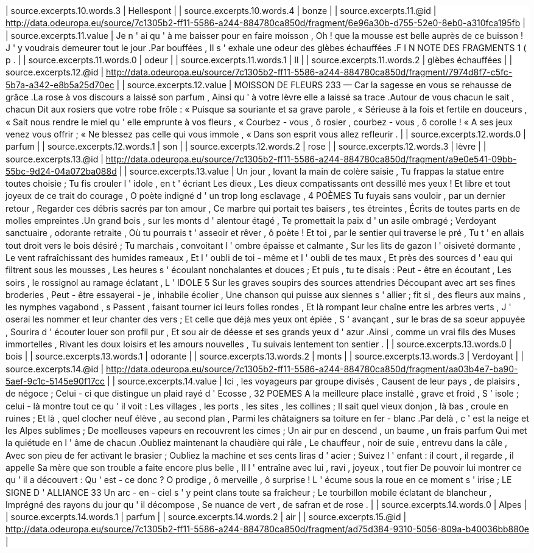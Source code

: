 | source.excerpts.10.words.3 | Hellespont |
| source.excerpts.10.words.4 | bonze |
| source.excerpts.11.@id | http://data.odeuropa.eu/source/7c1305b2-ff11-5586-a244-884780ca850d/fragment/6e96a30b-d755-52e0-8eb0-a310fca195fb |
| source.excerpts.11.value | Je n ' ai qu ' à me baisser pour en faire moisson , Oh ! que la mousse est belle auprès de ce buisson ! J ' y voudrais demeurer tout le jour .Par bouffées , Il s ' exhale une odeur des glèbes échauffées .F I N NOTE DES FRAGMENTS 1 ( p . |
| source.excerpts.11.words.0 | odeur |
| source.excerpts.11.words.1 | Il |
| source.excerpts.11.words.2 | glèbes échauffées |
| source.excerpts.12.@id | http://data.odeuropa.eu/source/7c1305b2-ff11-5586-a244-884780ca850d/fragment/7974d8f7-c5fc-5b7a-a342-e8b5a25d70ec |
| source.excerpts.12.value | MOISSON DE FLEURS 233 — Car la sagesse en vous se rehausse de grâce .La rose à vos discours a laissé son parfum , Ainsi qu ' à votre lèvre elle a laissé sa trace .Autour de vous chacun le sait , chacun Dit aux rosiers que votre robe frôle : « Puisque sa souriante et sa grave parole , « Sérieuse à la fois et fertile en douceurs , « Sait nous rendre le miel qu ' elle emprunte à vos fleurs , « Courbez - vous , ô rosier , courbez - vous , ô corolle ! « A ses jeux venez vous offrir ; « Ne blessez pas celle qui vous immole , « Dans son esprit vous allez refleurir . |
| source.excerpts.12.words.0 | parfum |
| source.excerpts.12.words.1 | son |
| source.excerpts.12.words.2 | rose |
| source.excerpts.12.words.3 | lèvre |
| source.excerpts.13.@id | http://data.odeuropa.eu/source/7c1305b2-ff11-5586-a244-884780ca850d/fragment/a9e0e541-09bb-55bc-9d24-04a072ba088d |
| source.excerpts.13.value | Un jour , lovant la main de colère saisie , Tu frappas la statue entre toutes choisie ; Tu fis crouler l ' idole , en t ' écriant Les dieux , Les dieux compatissants ont dessillé mes yeux ! Et libre et tout joyeux de ce trait do courage , O poète indigné d ' un trop long esclavage , 4 POÈMES Tu fuyais sans vouloir , par un dernier retour , Regarder ces débris sacrés par ton amour , Ce marbre qui portait tes baisers , tes étreintes , Écrits de toutes parts en de molles empreintes .Un grand bois , sur les monts d ' alentour étagé , Te promettait la paix d ' un asile ombragé ; Verdoyant sanctuaire , odorante retraite , Où tu pourrais t ' asseoir et rêver , ô poète ! Et toi , par le sentier qui traverse le pré , Tu t ' en allais tout droit vers le bois désiré ; Tu marchais , convoitant l ' ombre épaisse et calmante , Sur les lits de gazon l ' oisiveté dormante , Le vent rafraîchissant des humides rameaux , Et l ' oubli de toi - même et l ' oubli de tes maux , Et près des sources d ' eau qui filtrent sous les mousses , Les heures s ' écoulant nonchalantes et douces ; Et puis , tu te disais : Peut - être en écoutant , Les soirs , le rossignol au ramage éclatant , L ' IDOLE 5 Sur les graves soupirs des sources attendries Découpant avec art ses fines broderies , Peut - être essayerai - je , inhabile écolier , Une chanson qui puisse aux siennes s ' allier ; fit si , des fleurs aux mains , les nymphes vagabond , s Passent , faisant tourner ici leurs folles rondes , Et là rompant leur chaîne entre les arbres verts , J ' oserai les nommer et leur chanter des vers ; Et celle que déjà mes yeux ont épiée , S ' avançant , sur le bras de sa soeur appuyée , Sourira d ' écouter louer son profil pur , Et sou air de déesse et ses grands yeux d ' azur .Ainsi , comme un vrai fils des Muses immortelles , Rivant les doux loisirs et les amours nouvelles , Tu suivais lentement ton sentier . |
| source.excerpts.13.words.0 | bois |
| source.excerpts.13.words.1 | odorante |
| source.excerpts.13.words.2 | monts |
| source.excerpts.13.words.3 | Verdoyant |
| source.excerpts.14.@id | http://data.odeuropa.eu/source/7c1305b2-ff11-5586-a244-884780ca850d/fragment/aa03b4e7-ba90-5aef-9c1c-5145e90f17cc |
| source.excerpts.14.value | Ici , les voyageurs par groupe divisés , Causent de leur pays , de plaisirs , de négoce ; Celui - ci que distingue un plaid rayé d ' Ecosse , 32 POEMES A la meilleure place installé , grave et froid , S ' isole ; celui - là montre tout ce qu ' il voit : Les villages , les ports , les sites , les collines ; Il sait quel vieux donjon , là bas , croule en ruines ; Et là , quel clocher neuf élève , au second plan , Parmi les châtaigners sa toiture en fer - blanc .Par delà , c ' est la neige et les Alpes sublimes ; De moelleuses vapeurs en recouvrent les cimes ; Un air pur en descend , un baume , un frais parfum Qui met la quiétude en l ' âme de chacun .Oubliez maintenant la chaudière qui râle , Le chauffeur , noir de suie , entrevu dans la câle , Avec son pieu de fer activant le brasier ; Oubliez la machine et ses cents liras d ' acier ; Suivez l ' enfant : il court , il regarde , il appelle Sa mère que son trouble a faite encore plus belle , Il l ' entraîne avec lui , ravi , joyeux , tout fier De pouvoir lui montrer ce qu ' il a découvert : Qu ' est - ce donc ? O prodige , ô merveille , ô surprise ! L ' écume sous la roue en ce moment s ' irise ; LE SIGNE D ' ALLIANCE 33 Un arc - en - ciel s ' y peint clans toute sa fraîcheur ; Le tourbillon mobile éclatant de blancheur , Imprégné des rayons du jour qu ' il décompose , Se nuance de vert , de safran et de rose . |
| source.excerpts.14.words.0 | Alpes |
| source.excerpts.14.words.1 | parfum |
| source.excerpts.14.words.2 | air |
| source.excerpts.15.@id | http://data.odeuropa.eu/source/7c1305b2-ff11-5586-a244-884780ca850d/fragment/ad75d384-9310-5056-809a-b40036bb880e |